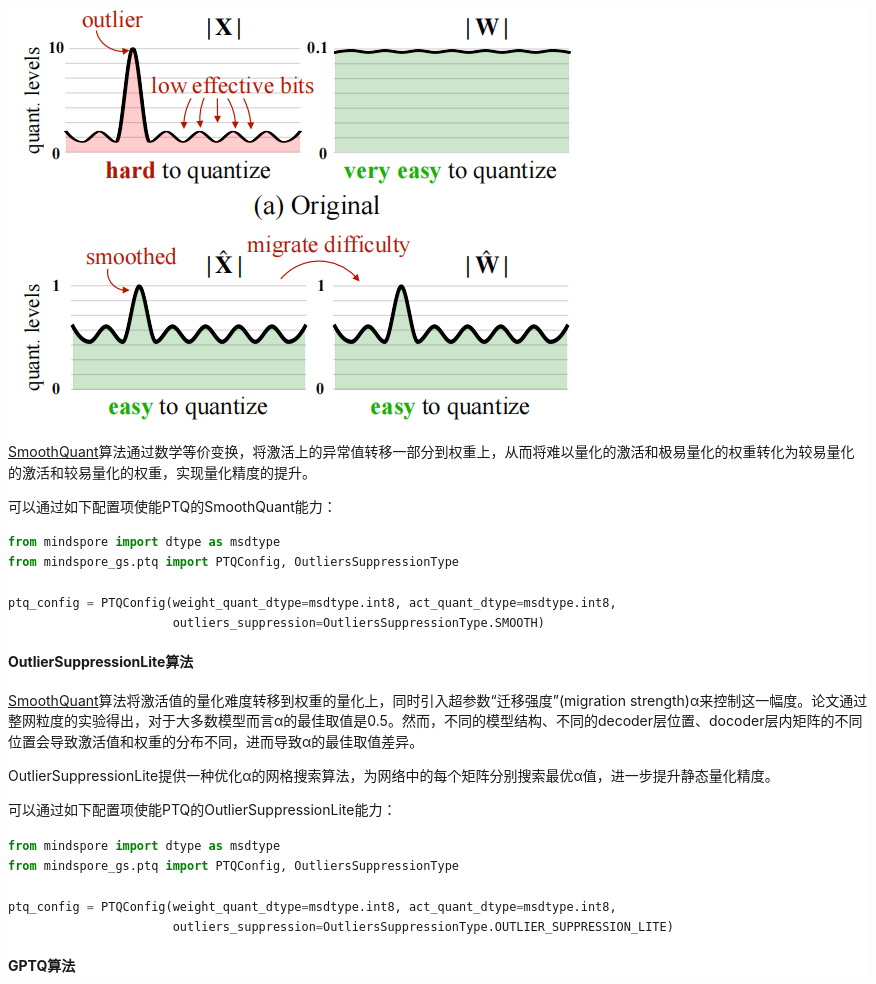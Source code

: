 ![](images/zh_cn/smooth_quant.png)

[SmoothQuant](https://arxiv.org/pdf/2211.10438)算法通过数学等价变换，将激活上的异常值转移一部分到权重上，从而将难以量化的激活和极易量化的权重转化为较易量化的激活和较易量化的权重，实现量化精度的提升。

可以通过如下配置项使能PTQ的SmoothQuant能力：

```python
from mindspore import dtype as msdtype
from mindspore_gs.ptq import PTQConfig, OutliersSuppressionType

ptq_config = PTQConfig(weight_quant_dtype=msdtype.int8, act_quant_dtype=msdtype.int8,
                       outliers_suppression=OutliersSuppressionType.SMOOTH)
```

#### OutlierSuppressionLite算法

[SmoothQuant](https://arxiv.org/pdf/2211.10438)算法将激活值的量化难度转移到权重的量化上，同时引入超参数“迁移强度”(migration strength)α来控制这一幅度。论文通过整网粒度的实验得出，对于大多数模型而言α的最佳取值是0.5。然而，不同的模型结构、不同的decoder层位置、docoder层内矩阵的不同位置会导致激活值和权重的分布不同，进而导致α的最佳取值差异。

OutlierSuppressionLite提供一种优化α的网格搜索算法，为网络中的每个矩阵分别搜索最优α值，进一步提升静态量化精度。

可以通过如下配置项使能PTQ的OutlierSuppressionLite能力：

```python
from mindspore import dtype as msdtype
from mindspore_gs.ptq import PTQConfig, OutliersSuppressionType

ptq_config = PTQConfig(weight_quant_dtype=msdtype.int8, act_quant_dtype=msdtype.int8,
                       outliers_suppression=OutliersSuppressionType.OUTLIER_SUPPRESSION_LITE)
```

#### GPTQ算法
